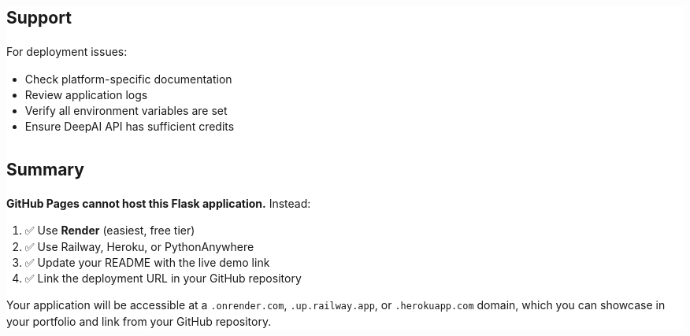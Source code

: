 ## Support

For deployment issues:
- Check platform-specific documentation
- Review application logs
- Verify all environment variables are set
- Ensure DeepAI API has sufficient credits

## Summary

**GitHub Pages cannot host this Flask application.** Instead:
1. ✅ Use **Render** (easiest, free tier)
2. ✅ Use Railway, Heroku, or PythonAnywhere
3. ✅ Update your README with the live demo link
4. ✅ Link the deployment URL in your GitHub repository

Your application will be accessible at a `.onrender.com`, `.up.railway.app`, or `.herokuapp.com` domain, which you can showcase in your portfolio and link from your GitHub repository.
